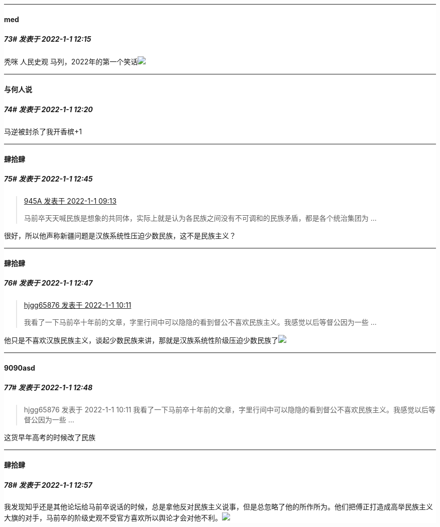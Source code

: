 *****

####  med  
##### 73#       发表于 2022-1-1 12:15

秃咪 人民史观 马列，2022年的第一个笑话<img src="https://static.saraba1st.com/image/smiley/face2017/066.png" referrerpolicy="no-referrer">

*****

####  与何人说  
##### 74#       发表于 2022-1-1 12:20

马逆被封杀了我开香槟+1



*****

####  肆拾肆  
##### 75#       发表于 2022-1-1 12:45

<blockquote><a href="httphttps://bbs.saraba1st.com/2b/forum.php?mod=redirect&amp;goto=findpost&amp;pid=54124704&amp;ptid=2045117" target="_blank">945A 发表于 2022-1-1 09:13</a>

马前卒天天喊民族是想象的共同体，实际上就是认为各民族之间没有不可调和的民族矛盾，都是各个统治集团为 ...</blockquote>
很好，所以他声称新疆问题是汉族系统性压迫少数民族，这不是民族主义？



*****

####  肆拾肆  
##### 76#       发表于 2022-1-1 12:47

<blockquote><a href="httphttps://bbs.saraba1st.com/2b/forum.php?mod=redirect&amp;goto=findpost&amp;pid=54125131&amp;ptid=2045117" target="_blank">hjgg65876 发表于 2022-1-1 10:11</a>

我看了一下马前卒十年前的文章，字里行间中可以隐隐的看到督公不喜欢民族主义。我感觉以后等督公因为一些 ...</blockquote>
他只是不喜欢汉族民族主义，谈起少数民族来讲，那就是汉族系统性阶级压迫少数民族了<img src="https://static.saraba1st.com/image/smiley/face2017/037.png" referrerpolicy="no-referrer">

*****

####  9090asd  
##### 77#       发表于 2022-1-1 12:48

<blockquote>hjgg65876 发表于 2022-1-1 10:11
我看了一下马前卒十年前的文章，字里行间中可以隐隐的看到督公不喜欢民族主义。我感觉以后等督公因为一些 ...</blockquote>
这货早年高考的时候改了民族

*****

####  肆拾肆  
##### 78#       发表于 2022-1-1 12:57

我发现知乎还是其他论坛给马前卒说话的时候，总是拿他反对民族主义说事，但是总忽略了他的所作所为。他们把傅正打造成高举民族主义大旗的对手，马前卒的阶级史观不受官方喜欢所以舆论才会对他不利。<img src="https://static.saraba1st.com/image/smiley/face2017/048.png" referrerpolicy="no-referrer">
